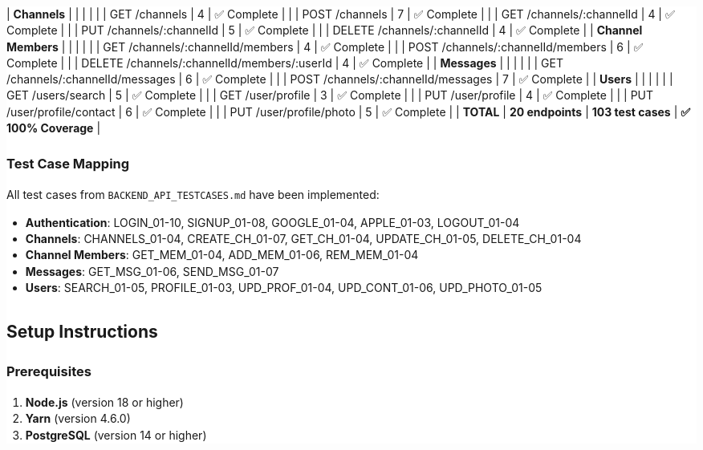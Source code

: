 | **Channels** | | | |
| | GET /channels | 4 | ✅ Complete |
| | POST /channels | 7 | ✅ Complete |
| | GET /channels/:channelId | 4 | ✅ Complete |
| | PUT /channels/:channelId | 5 | ✅ Complete |
| | DELETE /channels/:channelId | 4 | ✅ Complete |
| **Channel Members** | | | |
| | GET /channels/:channelId/members | 4 | ✅ Complete |
| | POST /channels/:channelId/members | 6 | ✅ Complete |
| | DELETE /channels/:channelId/members/:userId | 4 | ✅ Complete |
| **Messages** | | | |
| | GET /channels/:channelId/messages | 6 | ✅ Complete |
| | POST /channels/:channelId/messages | 7 | ✅ Complete |
| **Users** | | | |
| | GET /users/search | 5 | ✅ Complete |
| | GET /user/profile | 3 | ✅ Complete |
| | PUT /user/profile | 4 | ✅ Complete |
| | PUT /user/profile/contact | 6 | ✅ Complete |
| | PUT /user/profile/photo | 5 | ✅ Complete |
| **TOTAL** | **20 endpoints** | **103 test cases** | **✅ 100% Coverage** |

### Test Case Mapping

All test cases from `BACKEND_API_TESTCASES.md` have been implemented:

- **Authentication**: LOGIN_01-10, SIGNUP_01-08, GOOGLE_01-04, APPLE_01-03, LOGOUT_01-04
- **Channels**: CHANNELS_01-04, CREATE_CH_01-07, GET_CH_01-04, UPDATE_CH_01-05, DELETE_CH_01-04
- **Channel Members**: GET_MEM_01-04, ADD_MEM_01-06, REM_MEM_01-04
- **Messages**: GET_MSG_01-06, SEND_MSG_01-07
- **Users**: SEARCH_01-05, PROFILE_01-03, UPD_PROF_01-04, UPD_CONT_01-06, UPD_PHOTO_01-05

## Setup Instructions

### Prerequisites

1. **Node.js** (version 18 or higher)
2. **Yarn** (version 4.6.0)
3. **PostgreSQL** (version 14 or higher)
